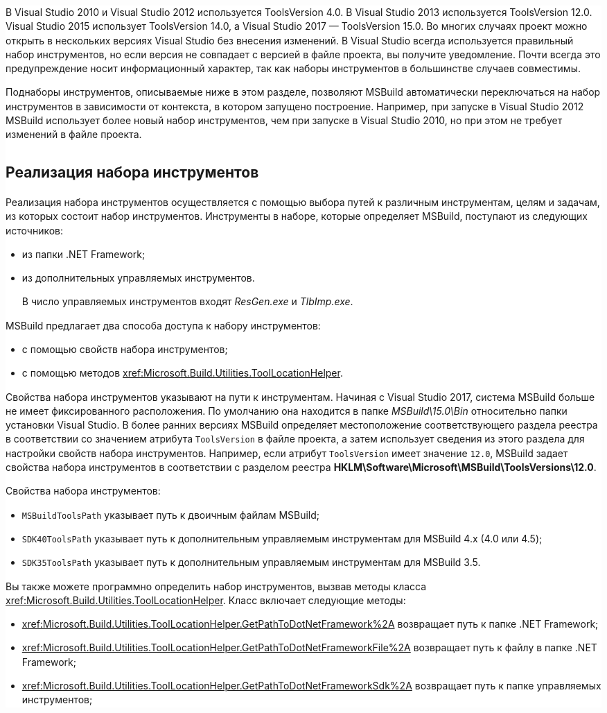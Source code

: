  В Visual Studio 2010 и Visual Studio 2012 используется ToolsVersion 4.0. В Visual Studio 2013 используется ToolsVersion 12.0. Visual Studio 2015 использует ToolsVersion 14.0, а Visual Studio 2017 — ToolsVersion 15.0. Во многих случаях проект можно открыть в нескольких версиях Visual Studio без внесения изменений. В Visual Studio всегда используется правильный набор инструментов, но если версия не совпадает с версией в файле проекта, вы получите уведомление. Почти всегда это предупреждение носит информационный характер, так как наборы инструментов в большинстве случаев совместимы.

 Поднаборы инструментов, описываемые ниже в этом разделе, позволяют MSBuild автоматически переключаться на набор инструментов в зависимости от контекста, в котором запущено построение. Например, при запуске в Visual Studio 2012 MSBuild использует более новый набор инструментов, чем при запуске в Visual Studio 2010, но при этом не требует изменений в файле проекта.

## <a name="toolset-implementation"></a>Реализация набора инструментов

 Реализация набора инструментов осуществляется с помощью выбора путей к различным инструментам, целям и задачам, из которых состоит набор инструментов. Инструменты в наборе, которые определяет MSBuild, поступают из следующих источников:

- из папки .NET Framework;

- из дополнительных управляемых инструментов.

  В число управляемых инструментов входят *ResGen.exe* и *TlbImp.exe*.

MSBuild предлагает два способа доступа к набору инструментов:

- с помощью свойств набора инструментов;

- с помощью методов <xref:Microsoft.Build.Utilities.ToolLocationHelper>.

Свойства набора инструментов указывают на пути к инструментам. Начиная с Visual Studio 2017, система MSBuild больше не имеет фиксированного расположения. По умолчанию она находится в папке *MSBuild\15.0\Bin* относительно папки установки Visual Studio. В более ранних версиях MSBuild определяет местоположение соответствующего раздела реестра в соответствии со значением атрибута `ToolsVersion` в файле проекта, а затем использует сведения из этого раздела для настройки свойств набора инструментов. Например, если атрибут `ToolsVersion` имеет значение `12.0`, MSBuild задает свойства набора инструментов в соответствии с разделом реестра **HKLM\Software\Microsoft\MSBuild\ToolsVersions\12.0**.

 Свойства набора инструментов:

- `MSBuildToolsPath` указывает путь к двоичным файлам MSBuild;

- `SDK40ToolsPath` указывает путь к дополнительным управляемым инструментам для MSBuild 4.x (4.0 или 4.5);

- `SDK35ToolsPath` указывает путь к дополнительным управляемым инструментам для MSBuild 3.5.

Вы также можете программно определить набор инструментов, вызвав методы класса <xref:Microsoft.Build.Utilities.ToolLocationHelper>. Класс включает следующие методы:

- <xref:Microsoft.Build.Utilities.ToolLocationHelper.GetPathToDotNetFramework%2A> возвращает путь к папке .NET Framework;

- <xref:Microsoft.Build.Utilities.ToolLocationHelper.GetPathToDotNetFrameworkFile%2A> возвращает путь к файлу в папке .NET Framework;

- <xref:Microsoft.Build.Utilities.ToolLocationHelper.GetPathToDotNetFrameworkSdk%2A> возвращает путь к папке управляемых инструментов;
